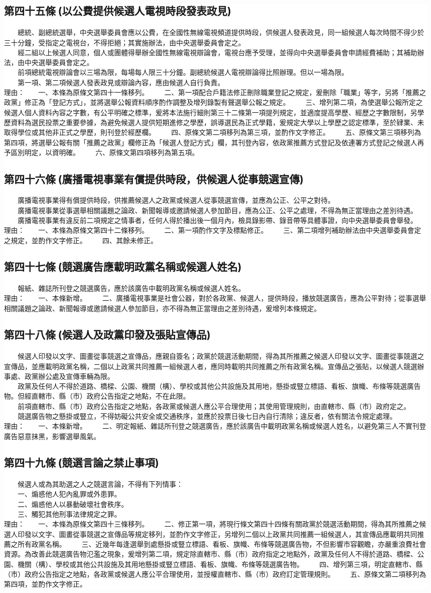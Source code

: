 第四十五條 (以公費提供候選人電視時段發表政見)
---------------------------------------------
　　總統、副總統選舉，中央選舉委員會應以公費，在全國性無線電視頻道提供時段，供候選人發表政見，同一組候選人每次時間不得少於三十分鐘，受指定之電視台，不得拒絕；其實施辦法，由中央選舉委員會定之。  
　　經二組以上候選人同意，個人或團體得舉辦全國性無線電視辯論會，電視台應予受理，並得向中央選舉委員會申請經費補助；其補助辦法，由中央選舉委員會定之。  
　　前項總統電視辯論會以三場為限，每場每人限三十分鐘。副總統候選人電視辯論得比照辦理。但以一場為限。  
　　第一項、第二項候選人發表政見或辯論內容，應由候選人自行負責。  
理由：　　一、本條為原條文第四十一條移列。
　　二、第一項配合戶籍法修正刪除職業登記之規定，爰刪除「職業」等字，另將「推薦之政黨」修正為「登記方式」，並將選舉公報資料順序酌作調整及增列錄製有聲選舉公報之規定。
　　三、增列第二項，為使選舉公報所定之候選人個人資料內容之字數，有公平明確之標準，爰將本法施行細則第三十二條第一項提列規定，並適度提高學歷、經歷之字數限制，另學歷資料為選民投票之重要參據，為避免候選人提供短期進修之學歷，誤導選民為正式學籍，爰規定大學以上學歷之認定標準，至於肄業、未取得學位或其他非正式之學歷，則刊登於經歷欄。
　　四、原條文第二項移列為第三項，並酌作文字修正。
　　五、原條文第三項移列為第四項，將選舉公報有關「推薦之政黨」欄修正為「候選人登記方式」欄，其刊登內容，依政黨推薦方式登記及依連署方式登記之候選人再予區別明定，以資明確。
　　六、原條文第四項移列為第五項。

第四十六條 (廣播電視事業有償提供時段，供候選人從事競選宣傳)
-----------------------------------------------------------
　　廣播電視事業得有償提供時段，供推薦候選人之政黨或候選人從事競選宣傳，並應為公正、公平之對待。  
　　廣播電視事業從事選舉相關議題之論政、新聞報導或邀請候選人參加節目，應為公正、公平之處理，不得為無正當理由之差別待遇。  
　　廣播電視事業有違反前二項規定之情事者，任何人得於播出後一個月內，檢具錄影帶、錄音帶等具體事證，向中央選舉委員會舉發。  
理由：　　一、本條為原條文第四十二條移列。
　　二、第一項酌作文字及標點修正。
　　三、第二項增列補助辦法由中央選舉委員會定之規定，並酌作文字修正。
　　四、其餘未修正。

第四十七條 (競選廣告應載明政黨名稱或候選人姓名)
-----------------------------------------------
　　報紙、雜誌所刊登之競選廣告，應於該廣告中載明政黨名稱或候選人姓名。  
理由：　　一、本條新增。
　　二、廣播電視事業是社會公器，對於各政黨、候選人，提供時段，播放競選廣告，應為公平對待；從事選舉相關議題之論政、新聞報導或邀請候選人參加節目，亦不得為無正當理由之差別待遇，爰增列本條規定。

第四十八條 (候選人及政黨印發及張貼宣傳品)
-----------------------------------------
　　候選人印發以文字、圖畫從事競選之宣傳品，應親自簽名；政黨於競選活動期間，得為其所推薦之候選人印發以文字、圖畫從事競選之宣傳品，並應載明政黨名稱，二個以上政黨共同推薦一組候選人者，應同時載明共同推薦之所有政黨名稱。宣傳品之張貼，以候選人競選辦事處、政黨辦公處及宣傳車輛為限。  
　　政黨及任何人不得於道路、橋樑、公園、機關（構）、學校或其他公共設施及其用地，懸掛或豎立標語、看板、旗幟、布條等競選廣告物。但經直轄市、縣（市）政府公告指定之地點，不在此限。  
　　前項直轄市、縣（市）政府公告指定之地點，各政黨或候選人應公平合理使用；其使用管理規則，由直轄市、縣（市）政府定之。  
　　競選廣告物之懸掛或豎立，不得妨礙公共安全或交通秩序，並應於投票日後七日內自行清除；違反者，依有關法令規定處理。  
理由：　　一、本條新增。
　　二、明定報紙、雜誌所刊登之競選廣告，應於該廣告中載明政黨名稱或候選人姓名，以避免第三人不實刊登廣告惡意抹黑，影響選舉風氣。

第四十九條 (競選言論之禁止事項)
-------------------------------
　　候選人或為其助選之人之競選言論，不得有下列情事：  
　　一、煽惑他人犯內亂罪或外患罪。  
　　二、煽惑他人以暴動破壞社會秩序。  
　　三、觸犯其他刑事法律規定之罪。  
理由：　　一、本條為原條文第四十三條移列。
　　二、修正第一項，將現行條文第四十四條有關政黨於競選活動期間，得為其所推薦之候選人印發以文字、圖畫從事競選之宣傳品等規定移列，並酌作文字修正，另增列二個以上政黨共同推薦一組候選人，其宣傳品應載明共同推薦之所有政黨名稱。
　　三、近幾年每逢選舉到處懸掛或豎立標語、看板、旗幟、布條等競選廣告物，不但影響市容觀瞻，亦嚴重浪費社會資源。為改善此競選廣告物氾濫之現象，爰增列第二項，規定除直轄市、縣（市）政府指定之地點外，政黨及任何人不得於道路、橋樑、公園、機關（構）、學校或其他公共設施及其用地懸掛或豎立標語、看板、旗幟、布條等競選廣告物。
　　四、增列第三項，明定直轄市、縣（市）政府公告指定之地點，各政黨或候選人應公平合理使用，並授權直轄市、縣（市）政府訂定管理規則。
　　五、原條文第二項移列為第四項，並酌作文字修正。
